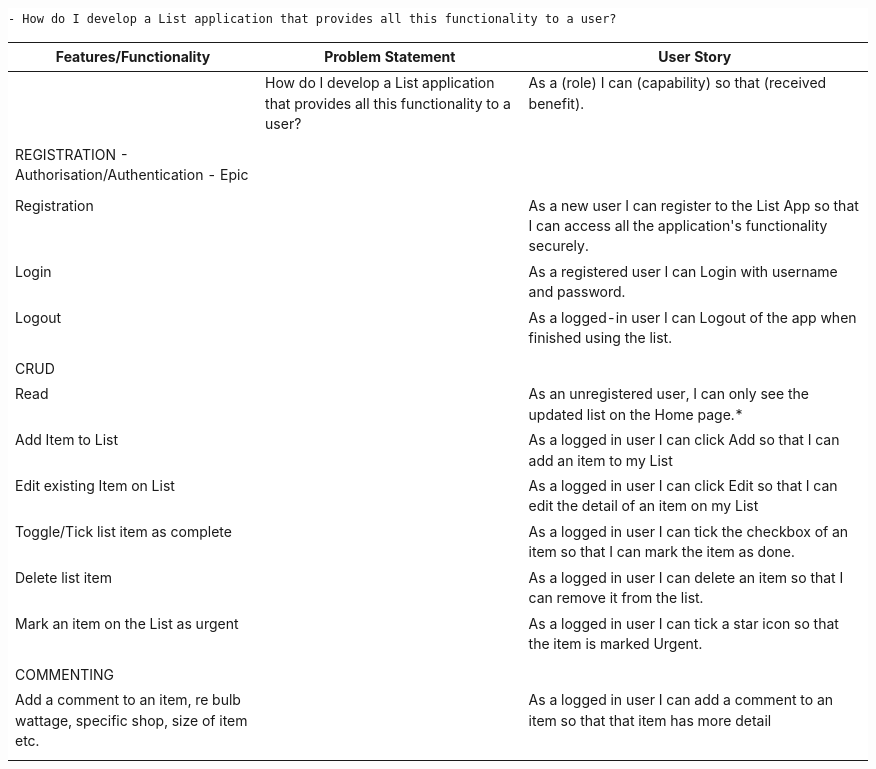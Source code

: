     - How do I develop a List application that provides all this functionality to a user?


| Features/Functionality                                                      | Problem Statement                                                                   | User Story                                                                                                      |
| --------------------------------------------------------------------------- | ----------------------------------------------------------------------------------- | --------------------------------------------------------------------------------------------------------------- |
|                                                                             | How do I develop a List application that provides all this functionality to a user? | As a (role) I can (capability) so that (received benefit).                                                      |
|                                                                             |                                                                                     |                                                                                                                 |
| REGISTRATION - Authorisation/Authentication - Epic                          |                                                                                     |                                                                                                                 |
|                                                                             |                                                                                     |                                                                                                                 |
| Registration                                                                |                                                                                     | As a new user I can register to the List App so that I can access all the application's functionality securely. |
| Login                                                                       |                                                                                     | As a registered user I can Login with username and password.                                                    |
| Logout                                                                      |                                                                                     | As a logged-in user I can Logout of the app when finished using the list.                                       |
|                                                                             |                                                                                     |                                                                                                                 |
| CRUD                                                                        |                                                                                     |                                                                                                                 |
| Read                                                                        |                                                                                     | As an unregistered user, I can only see the updated list on the Home page.*                                      |
| Add Item to List                                                            |                                                                                     | As a logged in user I can click Add so that I can add an item to my List                                        |
| Edit existing Item on List                                                  |                                                                                     | As a logged in user I can click Edit so that I can edit the detail of an item on my List                        |
| Toggle/Tick list item as complete                                           |                                                                                     | As a logged in user I can tick the checkbox of an item so that I can mark the item as done.                     |
| Delete list item                                                            |                                                                                     | As a logged in user I can delete an item so that I can remove it from the list.                                 |
| Mark an item on the List as urgent                                          |                                                                                     | As a logged in user I can tick a star icon so that the item is marked Urgent.                                   |
|                                                                             |                                                                                     |                                                                                                                 |
| COMMENTING                                                                  |                                                                                     |                                                                                                                 |
| Add a comment to an item, re bulb wattage, specific shop, size of item etc. |                                                                                     | As a logged in user I can add a comment to an item so that that item has more detail                            |
|                                                                             |                                                                                     |                                                                                                                 |